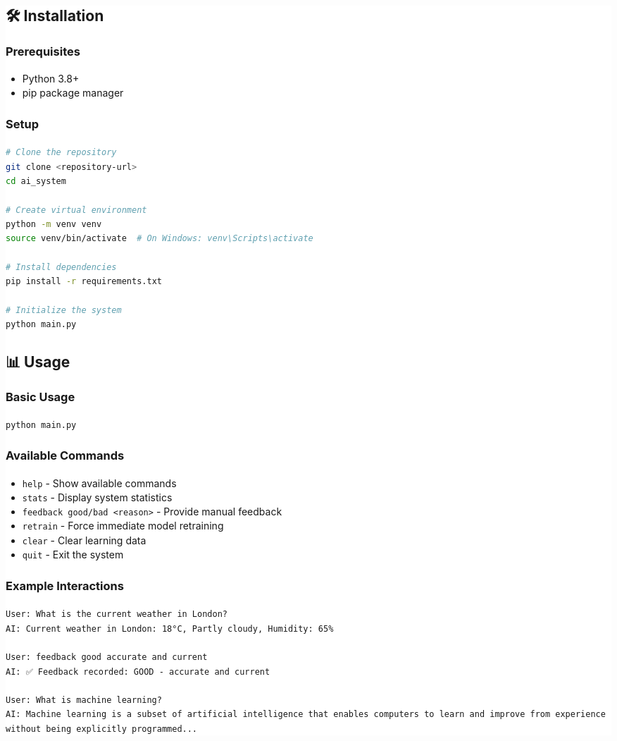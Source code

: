 ## 🛠️ Installation

### Prerequisites
- Python 3.8+
- pip package manager

### Setup
```bash
# Clone the repository
git clone <repository-url>
cd ai_system

# Create virtual environment
python -m venv venv
source venv/bin/activate  # On Windows: venv\Scripts\activate

# Install dependencies
pip install -r requirements.txt

# Initialize the system
python main.py
```

## 📊 Usage

### Basic Usage
```bash
python main.py
```

### Available Commands
- `help` - Show available commands
- `stats` - Display system statistics
- `feedback good/bad <reason>` - Provide manual feedback
- `retrain` - Force immediate model retraining
- `clear` - Clear learning data
- `quit` - Exit the system

### Example Interactions
```
User: What is the current weather in London?
AI: Current weather in London: 18°C, Partly cloudy, Humidity: 65%

User: feedback good accurate and current
AI: ✅ Feedback recorded: GOOD - accurate and current

User: What is machine learning?
AI: Machine learning is a subset of artificial intelligence that enables computers to learn and improve from experience without being explicitly programmed...
```
